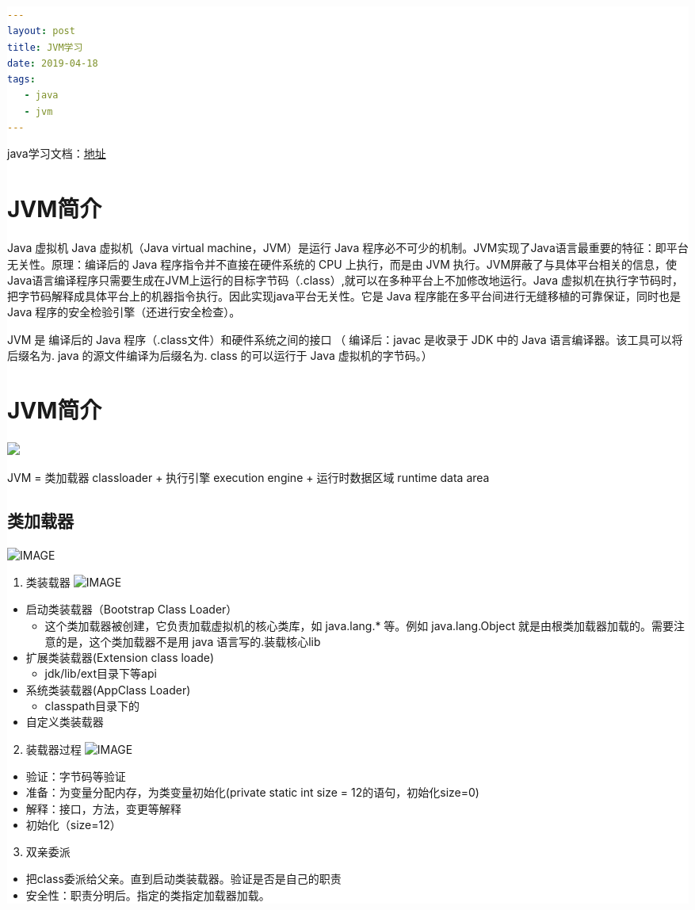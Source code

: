 ```yaml
---
layout: post
title: JVM学习
date: 2019-04-18
tags:
   - java
   - jvm
---
```

java学习文档：[地址](https://docs.oracle.com/javase/specs/jls/se8/html/index.html)
# JVM简介
Java 虚拟机 Java 虚拟机（Java virtual machine，JVM）是运行 Java 程序必不可少的机制。JVM实现了Java语言最重要的特征：即平台无关性。原理：编译后的 Java 程序指令并不直接在硬件系统的 CPU 上执行，而是由 JVM 执行。JVM屏蔽了与具体平台相关的信息，使Java语言编译程序只需要生成在JVM上运行的目标字节码（.class）,就可以在多种平台上不加修改地运行。Java 虚拟机在执行字节码时，把字节码解释成具体平台上的机器指令执行。因此实现java平台无关性。它是 Java 程序能在多平台间进行无缝移植的可靠保证，同时也是 Java 程序的安全检验引擎（还进行安全检查）。

JVM 是 编译后的 Java 程序（.class文件）和硬件系统之间的接口 （ 编译后：javac 是收录于 JDK 中的 Java 语言编译器。该工具可以将后缀名为. java 的源文件编译为后缀名为. class 的可以运行于 Java 虚拟机的字节码。）

# JVM简介
![](https://user-gold-cdn.xitu.io/2019/4/22/16a455df39eae6ce?w=1426&h=922&f=png&s=444572)

     
JVM = 类加载器 classloader + 执行引擎 execution engine + 运行时数据区域 runtime data area

## 类加载器
![IMAGE](http://cn-isoda-oss.yy.com/admin/video/9D629FB380FF9BB2833082B54DBB5E15.jpg)
1. 类装载器
  ![IMAGE](http://cn-isoda-oss.yy.com/admin/video/F0F8D3C743F1AE00AC550A4E963F44A1.jpg)
  - 启动类装载器（Bootstrap Class Loader）
    - 这个类加载器被创建，它负责加载虚拟机的核心类库，如 java.lang.* 等。例如 java.lang.Object 就是由根类加载器加载的。需要注意的是，这个类加载器不是用 java 语言写的.装载核心lib
  - 扩展类装载器(Extension class loade)
    - jdk/lib/ext目录下等api
  - 系统类装载器(AppClass Loader)
    - classpath目录下的
  - 自定义类装载器
  
2. 装载器过程
![IMAGE](http://cn-isoda-oss.yy.com/admin/video/10B3E8BEBD95BECCD1C5053E77EBBCFE.jpg)
- 验证：字节码等验证
- 准备：为变量分配内存，为类变量初始化(private static int size = 12的语句，初始化size=0)
- 解释：接口，方法，变更等解释
- 初始化（size=12）


3. 双亲委派
- 把class委派给父亲。直到启动类装载器。验证是否是自己的职责
- 安全性：职责分明后。指定的类指定加载器加载。
